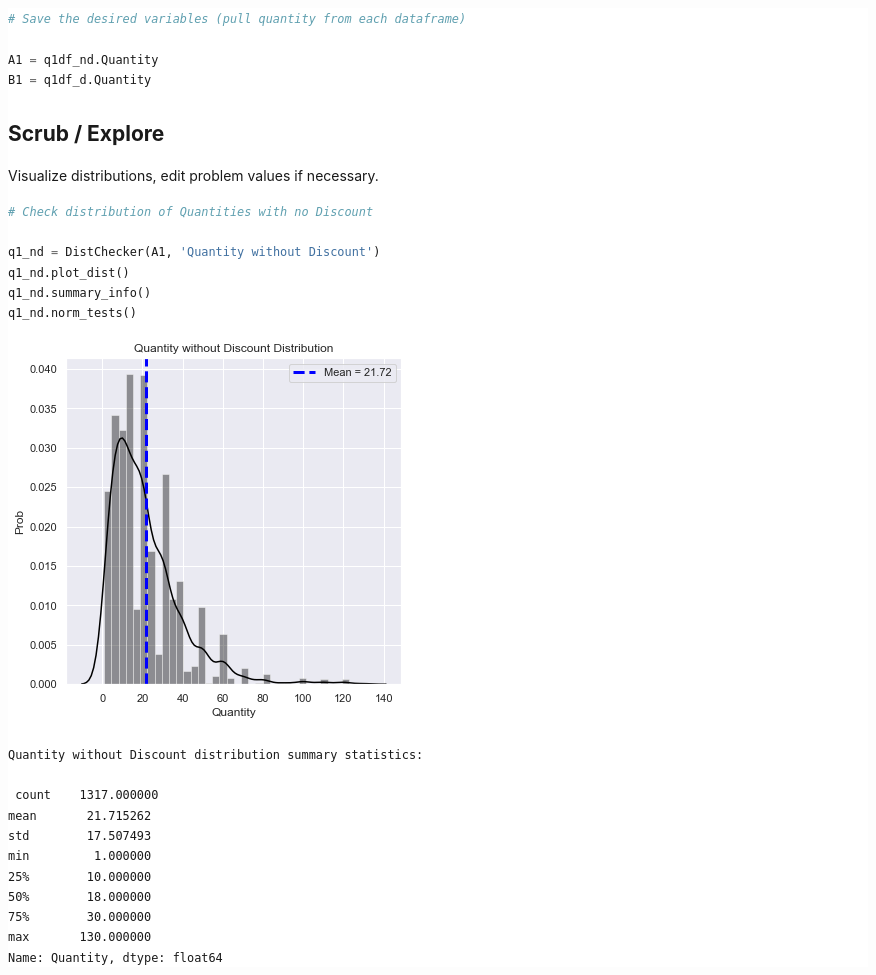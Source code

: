 


```python
# Save the desired variables (pull quantity from each dataframe)

A1 = q1df_nd.Quantity
B1 = q1df_d.Quantity
```

## Scrub / Explore

Visualize distributions, edit problem values if necessary.


```python
# Check distribution of Quantities with no Discount

q1_nd = DistChecker(A1, 'Quantity without Discount')
q1_nd.plot_dist()
q1_nd.summary_info()
q1_nd.norm_tests()
```


![png](student_files/student_20_0.png)


    Quantity without Discount distribution summary statistics:
    
     count    1317.000000
    mean       21.715262
    std        17.507493
    min         1.000000
    25%        10.000000
    50%        18.000000
    75%        30.000000
    max       130.000000
    Name: Quantity, dtype: float64
    